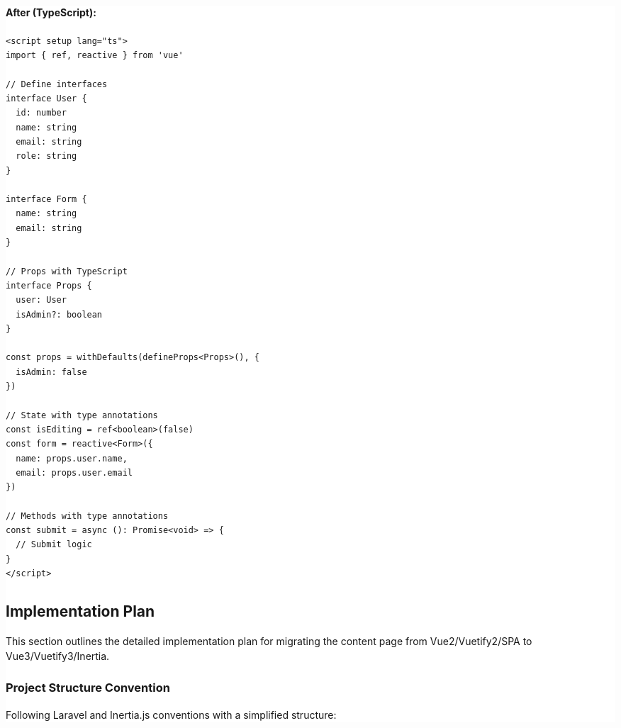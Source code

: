 #### After (TypeScript):

```vue
<script setup lang="ts">
import { ref, reactive } from 'vue'

// Define interfaces
interface User {
  id: number
  name: string
  email: string
  role: string
}

interface Form {
  name: string
  email: string
}

// Props with TypeScript
interface Props {
  user: User
  isAdmin?: boolean
}

const props = withDefaults(defineProps<Props>(), {
  isAdmin: false
})

// State with type annotations
const isEditing = ref<boolean>(false)
const form = reactive<Form>({
  name: props.user.name,
  email: props.user.email
})

// Methods with type annotations
const submit = async (): Promise<void> => {
  // Submit logic
}
</script>
```

## Implementation Plan

This section outlines the detailed implementation plan for migrating the content page from Vue2/Vuetify2/SPA to Vue3/Vuetify3/Inertia.

### Project Structure Convention

Following Laravel and Inertia.js conventions with a simplified structure:
